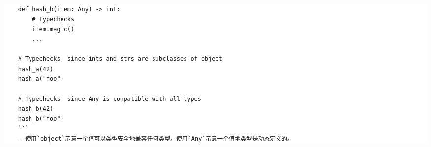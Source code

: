         def hash_b(item: Any) -> int:
            # Typechecks
            item.magic()
            ...

        # Typechecks, since ints and strs are subclasses of object
        hash_a(42)
        hash_a("foo")

        # Typechecks, since Any is compatible with all types
        hash_b(42)
        hash_b("foo")
        ```
        - 使用`object`示意一个值可以类型安全地兼容任何类型。使用`Any`示意一个值地类型是动态定义的。








